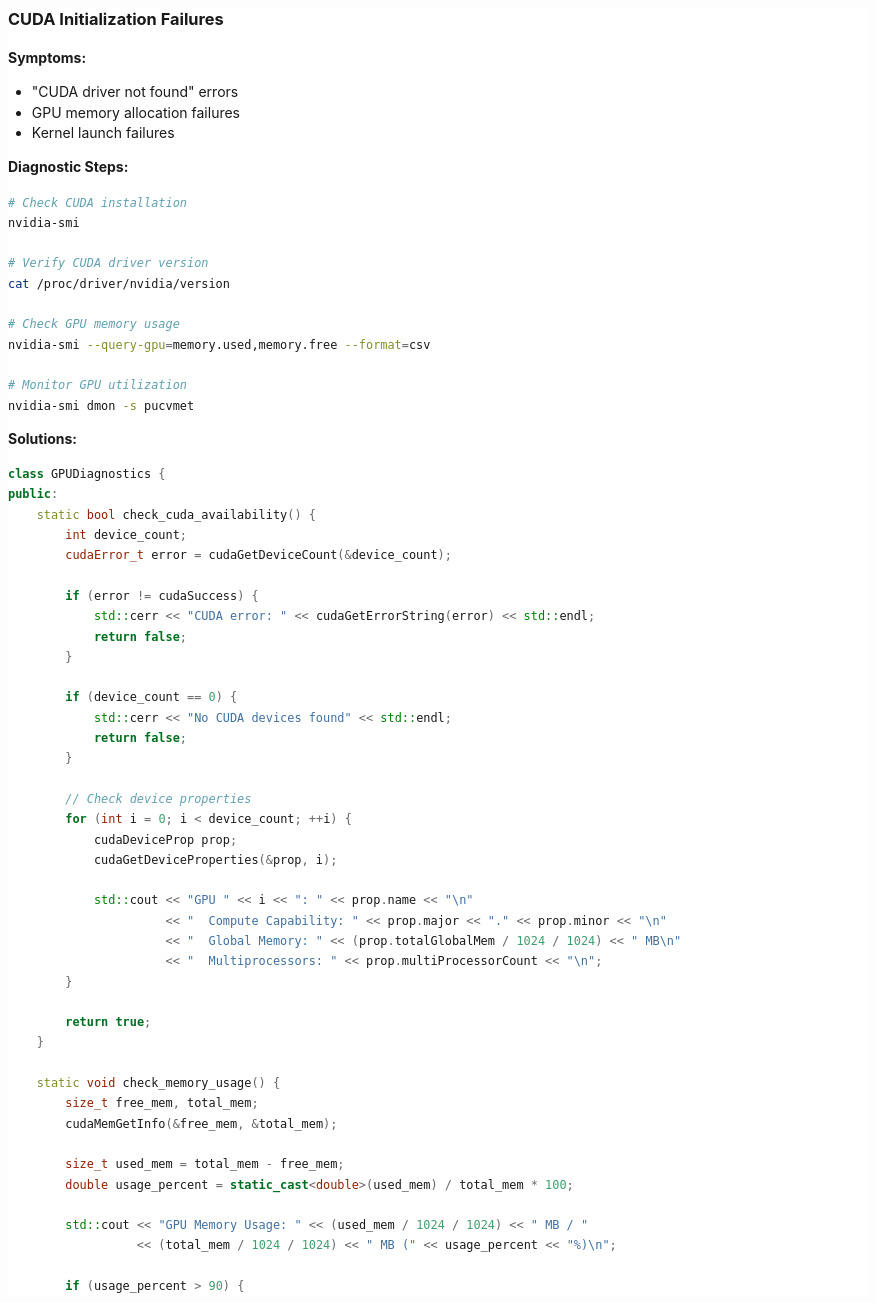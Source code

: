 ### CUDA Initialization Failures

**Symptoms:**
- "CUDA driver not found" errors
- GPU memory allocation failures
- Kernel launch failures

**Diagnostic Steps:**
```bash
# Check CUDA installation
nvidia-smi

# Verify CUDA driver version
cat /proc/driver/nvidia/version

# Check GPU memory usage
nvidia-smi --query-gpu=memory.used,memory.free --format=csv

# Monitor GPU utilization
nvidia-smi dmon -s pucvmet
```

**Solutions:**
```cpp
class GPUDiagnostics {
public:
    static bool check_cuda_availability() {
        int device_count;
        cudaError_t error = cudaGetDeviceCount(&device_count);
        
        if (error != cudaSuccess) {
            std::cerr << "CUDA error: " << cudaGetErrorString(error) << std::endl;
            return false;
        }
        
        if (device_count == 0) {
            std::cerr << "No CUDA devices found" << std::endl;
            return false;
        }
        
        // Check device properties
        for (int i = 0; i < device_count; ++i) {
            cudaDeviceProp prop;
            cudaGetDeviceProperties(&prop, i);
            
            std::cout << "GPU " << i << ": " << prop.name << "\n"
                      << "  Compute Capability: " << prop.major << "." << prop.minor << "\n"
                      << "  Global Memory: " << (prop.totalGlobalMem / 1024 / 1024) << " MB\n"
                      << "  Multiprocessors: " << prop.multiProcessorCount << "\n";
        }
        
        return true;
    }
    
    static void check_memory_usage() {
        size_t free_mem, total_mem;
        cudaMemGetInfo(&free_mem, &total_mem);
        
        size_t used_mem = total_mem - free_mem;
        double usage_percent = static_cast<double>(used_mem) / total_mem * 100;
        
        std::cout << "GPU Memory Usage: " << (used_mem / 1024 / 1024) << " MB / "
                  << (total_mem / 1024 / 1024) << " MB (" << usage_percent << "%)\n";
        
        if (usage_percent > 90) {
```